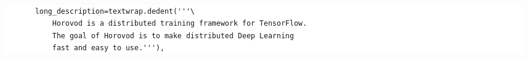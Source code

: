```diff
       long_description=textwrap.dedent('''\
           Horovod is a distributed training framework for TensorFlow. 
           The goal of Horovod is to make distributed Deep Learning
           fast and easy to use.'''),
```

